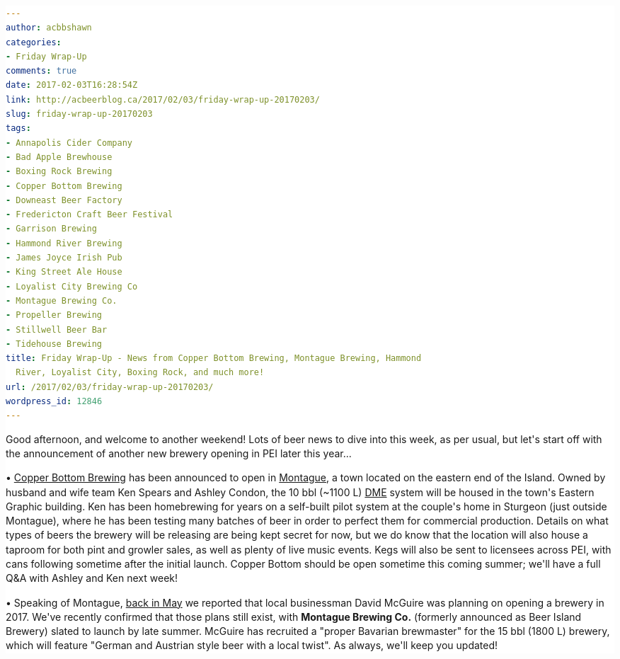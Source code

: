 ```yaml
---
author: acbbshawn
categories:
- Friday Wrap-Up
comments: true
date: 2017-02-03T16:28:54Z
link: http://acbeerblog.ca/2017/02/03/friday-wrap-up-20170203/
slug: friday-wrap-up-20170203
tags:
- Annapolis Cider Company
- Bad Apple Brewhouse
- Boxing Rock Brewing
- Copper Bottom Brewing
- Downeast Beer Factory
- Fredericton Craft Beer Festival
- Garrison Brewing
- Hammond River Brewing
- James Joyce Irish Pub
- King Street Ale House
- Loyalist City Brewing Co
- Montague Brewing Co.
- Propeller Brewing
- Stillwell Beer Bar
- Tidehouse Brewing
title: Friday Wrap-Up - News from Copper Bottom Brewing, Montague Brewing, Hammond
  River, Loyalist City, Boxing Rock, and much more!
url: /2017/02/03/friday-wrap-up-20170203/
wordpress_id: 12846
---
```


Good afternoon, and welcome to another weekend! Lots of beer news to dive into this week, as per usual, but let's start off with the announcement of another new brewery opening in PEI later this year...

• [Copper Bottom Brewing](https://copperbottombrewing.com/) has been announced to open in [Montague](https://en.wikipedia.org/wiki/Montague,_Prince_Edward_Island), a town located on the eastern end of the Island. Owned by husband and wife team Ken Spears and Ashley Condon, the 10 bbl (~1100 L) [DME](http://www.dmebrewing.ca/) system will be housed in the town's Eastern Graphic building. Ken has been homebrewing for years on a self-built pilot system at the couple's home in Sturgeon (just outside Montague), where he has been testing many batches of beer in order to perfect them for commercial production. Details on what types of beers the brewery will be releasing are being kept secret for now, but we do know that the location will also house a taproom for both pint and growler sales, as well as plenty of live music events. Kegs will also be sent to licensees across PEI, with cans following sometime after the initial launch. Copper Bottom should be open sometime this coming summer; we'll have a full Q&A with Ashley and Ken next week!

• Speaking of Montague, [back in May](http://acbeerblog.ca/2016/05/27/friday-wrap-up-20160527/) we reported that local businessman David McGuire was planning on opening a brewery in 2017. We've recently confirmed that those plans still exist, with **Montague Brewing Co.** (formerly announced as Beer Island Brewery) slated to launch by late summer. McGuire has recruited a "proper Bavarian brewmaster" for the 15 bbl (1800 L) brewery, which will feature "German and Austrian style beer with a local twist". As always, we'll keep you updated!
